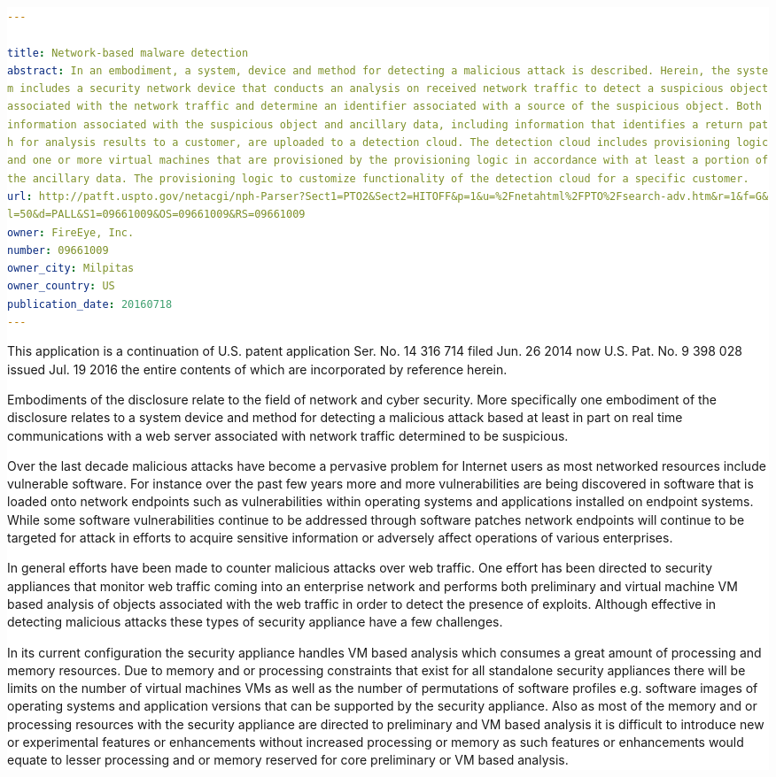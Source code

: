 ```yaml
---

title: Network-based malware detection
abstract: In an embodiment, a system, device and method for detecting a malicious attack is described. Herein, the system includes a security network device that conducts an analysis on received network traffic to detect a suspicious object associated with the network traffic and determine an identifier associated with a source of the suspicious object. Both information associated with the suspicious object and ancillary data, including information that identifies a return path for analysis results to a customer, are uploaded to a detection cloud. The detection cloud includes provisioning logic and one or more virtual machines that are provisioned by the provisioning logic in accordance with at least a portion of the ancillary data. The provisioning logic to customize functionality of the detection cloud for a specific customer.
url: http://patft.uspto.gov/netacgi/nph-Parser?Sect1=PTO2&Sect2=HITOFF&p=1&u=%2Fnetahtml%2FPTO%2Fsearch-adv.htm&r=1&f=G&l=50&d=PALL&S1=09661009&OS=09661009&RS=09661009
owner: FireEye, Inc.
number: 09661009
owner_city: Milpitas
owner_country: US
publication_date: 20160718
---
```

This application is a continuation of U.S. patent application Ser. No. 14 316 714 filed Jun. 26 2014 now U.S. Pat. No. 9 398 028 issued Jul. 19 2016 the entire contents of which are incorporated by reference herein.

Embodiments of the disclosure relate to the field of network and cyber security. More specifically one embodiment of the disclosure relates to a system device and method for detecting a malicious attack based at least in part on real time communications with a web server associated with network traffic determined to be suspicious.

Over the last decade malicious attacks have become a pervasive problem for Internet users as most networked resources include vulnerable software. For instance over the past few years more and more vulnerabilities are being discovered in software that is loaded onto network endpoints such as vulnerabilities within operating systems and applications installed on endpoint systems. While some software vulnerabilities continue to be addressed through software patches network endpoints will continue to be targeted for attack in efforts to acquire sensitive information or adversely affect operations of various enterprises.

In general efforts have been made to counter malicious attacks over web traffic. One effort has been directed to security appliances that monitor web traffic coming into an enterprise network and performs both preliminary and virtual machine VM based analysis of objects associated with the web traffic in order to detect the presence of exploits. Although effective in detecting malicious attacks these types of security appliance have a few challenges.

In its current configuration the security appliance handles VM based analysis which consumes a great amount of processing and memory resources. Due to memory and or processing constraints that exist for all standalone security appliances there will be limits on the number of virtual machines VMs as well as the number of permutations of software profiles e.g. software images of operating systems and application versions that can be supported by the security appliance. Also as most of the memory and or processing resources with the security appliance are directed to preliminary and VM based analysis it is difficult to introduce new or experimental features or enhancements without increased processing or memory as such features or enhancements would equate to lesser processing and or memory reserved for core preliminary or VM based analysis.
